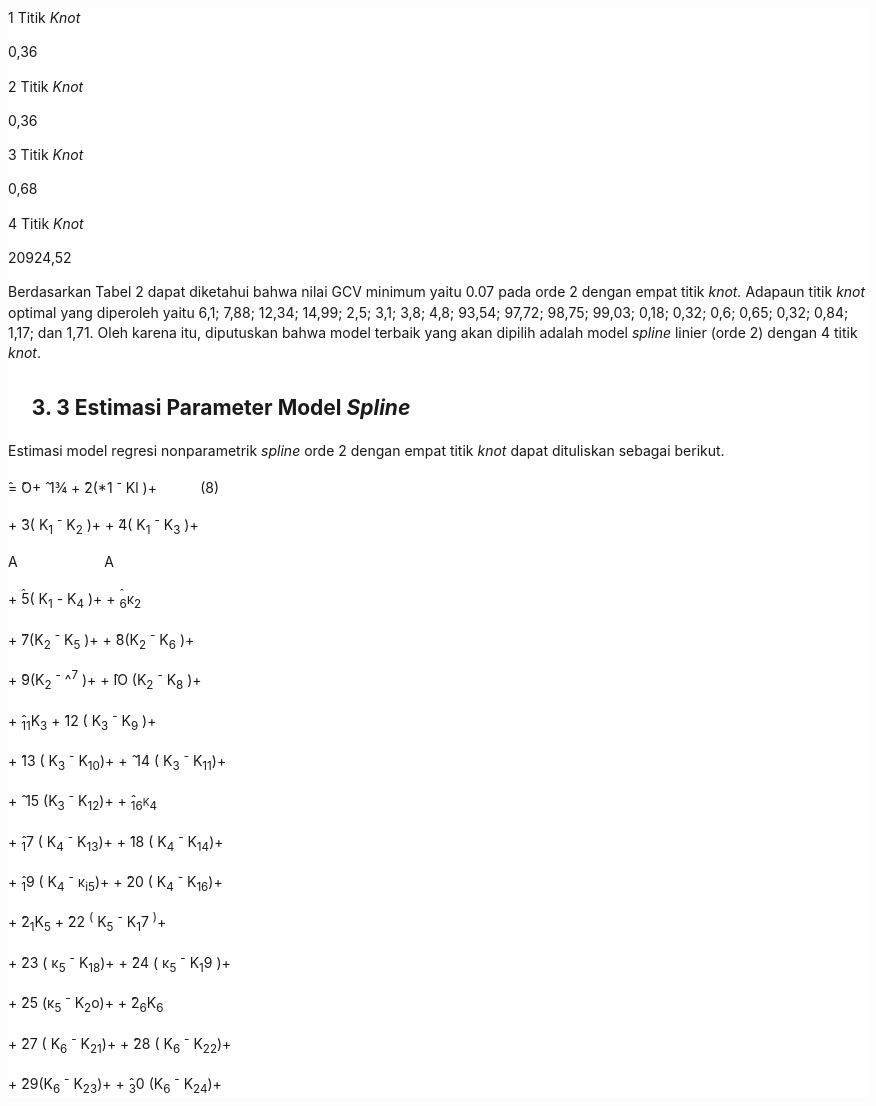 <p><span class="font3">1 Titik </span><span class="font3" style="font-style:italic;">Knot</span></p></td><td style="vertical-align:bottom;">
<p><span class="font3">0,36</span></p></td></tr>
<tr><td style="vertical-align:bottom;">
<p><span class="font3">2 Titik </span><span class="font3" style="font-style:italic;">Knot</span></p></td><td style="vertical-align:bottom;">
<p><span class="font3">0,36</span></p></td></tr>
<tr><td style="vertical-align:bottom;">
<p><span class="font3">3 Titik </span><span class="font3" style="font-style:italic;">Knot</span></p></td><td style="vertical-align:bottom;">
<p><span class="font3">0,68</span></p></td></tr>
<tr><td style="vertical-align:bottom;">
<p><span class="font3">4 Titik </span><span class="font3" style="font-style:italic;">Knot</span></p></td><td style="vertical-align:bottom;">
<p><span class="font3">20924,52</span></p></td></tr>
</table>
<p><span class="font4">Berdasarkan Tabel 2 dapat diketahui bahwa nilai GCV minimum yaitu 0.07 pada orde 2 dengan empat titik </span><span class="font4" style="font-style:italic;">knot.</span><span class="font4"> Adapaun titik </span><span class="font4" style="font-style:italic;">knot </span><span class="font4">optimal yang diperoleh yaitu 6,1; 7,88; 12,34; 14,99; 2,5; 3,1; 3,8; 4,8; 93,54; 97,72; 98,75; 99,03; 0,18; 0,32; 0,6; 0,65; 0,32; 0,84; 1,17; dan 1,71. Oleh karena itu, diputuskan bahwa model terbaik yang akan dipilih adalah model </span><span class="font4" style="font-style:italic;">spline</span><span class="font4"> linier (orde 2) dengan 4 titik </span><span class="font4" style="font-style:italic;">knot</span><span class="font4">.</span></p>
<ul style="list-style:none;"><li>
<h2><a name="bookmark11"></a><span class="font4" style="font-weight:bold;"><a name="bookmark12"></a>3. 3 Estimasi Parameter Model </span><span class="font4" style="font-weight:bold;font-style:italic;">Spline</span></h2></li></ul>
<p><span class="font4">Estimasi model regresi nonparametrik </span><span class="font4" style="font-style:italic;">spline</span><span class="font4"> orde 2 dengan empat titik </span><span class="font4" style="font-style:italic;">knot</span><span class="font4"> dapat dituliskan sebagai berikut.</span></p>
<p><span class="font0">̂= ̂O+ ̂ 1¾ + ̂2(*1 <sup>-</sup> Kl )+ &nbsp;&nbsp;&nbsp;&nbsp;&nbsp;&nbsp;&nbsp;&nbsp;&nbsp;&nbsp;</span><span class="font4">(8)</span></p>
<p><span class="font0">+ ̂3( K<sub>1</sub> <sup>-</sup> K<sub>2</sub> )+ + ̂4( K<sub>1</sub> <sup>-</sup> K<sub>3</sub> )+</span></p>
<p><span class="font0">A &nbsp;&nbsp;&nbsp;&nbsp;&nbsp;&nbsp;&nbsp;&nbsp;&nbsp;&nbsp;&nbsp;&nbsp;&nbsp;&nbsp;&nbsp;&nbsp;&nbsp;&nbsp;&nbsp;&nbsp;&nbsp;A</span></p>
<p><span class="font0">+ <sup>̂</sup>5( K<sub>1</sub> - K<sub>4</sub> )+ + <sup>̂</sup><sub>6</sub>κ<sub>2</sub></span></p>
<p><span class="font0">+ ̂7(K<sub>2</sub> <sup>-</sup> K<sub>5</sub> )+ + ̂8(K<sub>2</sub> <sup>-</sup> K<sub>6</sub> )+</span></p>
<p><span class="font0">+ ̂9(K<sub>2</sub> <sup>-</sup> ^<sup>7</sup> )+ + ̂IO (K<sub>2</sub> <sup>-</sup> K<sub>8</sub> )+</span></p>
<p><span class="font0">+ ̂<sub>11</sub>K<sub>3</sub> + ̂12 ( K<sub>3</sub> <sup>-</sup> K<sub>9</sub> )+</span></p>
<p><span class="font0">+ ̂13 ( K<sub>3</sub> <sup>-</sup> K<sub>10</sub>)+ + ̂ 14 ( K<sub>3</sub> <sup>-</sup> K<sub>11</sub>)+</span></p>
<p><span class="font0">+ ̂ 15 (K<sub>3</sub> <sup>-</sup> K<sub>12</sub>)+ + ̂</span><span class="font0" style="font-variant:small-caps;"><sub>16</sub>k<sub>4</sub></span></p>
<p><span class="font0">+ ̂<sub>1</sub>7 ( K<sub>4</sub> <sup>-</sup> K<sub>13</sub>)+ + ̂18 ( K<sub>4</sub> <sup>-</sup> K<sub>14</sub>)+</span></p>
<p><span class="font0">+ ̂<sub>1</sub>9 ( K<sub>4</sub> <sup>-</sup> κ<sub>i5</sub>)+ + ̂20 ( K<sub>4</sub> <sup>-</sup> K<sub>16</sub>)+</span></p>
<p><span class="font0">+ ̂2<sub>1</sub>K<sub>5</sub> + ̂22 <sup>(</sup> K<sub>5</sub> <sup>-</sup> K<sub>1</sub>7 <sup>)</sup>+</span></p>
<p><span class="font0">+ ̂23 ( κ<sub>5</sub> <sup>-</sup> K<sub>18</sub>)+ + ̂24 ( κ<sub>5</sub> <sup>-</sup> K<sub>1</sub>9 )+</span></p>
<p><span class="font0">+ ̂25 (κ<sub>5</sub> <sup>-</sup> K<sub>2</sub>o)+ + ̂2<sub>6</sub>K<sub>6</sub></span></p>
<p><span class="font0">+ ̂27 ( K<sub>6</sub> <sup>-</sup> K<sub>21</sub>)+ + ̂28 ( K<sub>6</sub> <sup>-</sup> K<sub>22</sub>)+</span></p>
<p><span class="font0">+ ̂29(K<sub>6</sub> <sup>-</sup> K<sub>23</sub>)+ + ̂<sub>3</sub>0 (K<sub>6</sub> <sup>-</sup> K<sub>24</sub>)+</span></p>